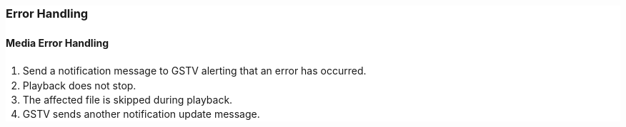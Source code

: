 ### Error Handling
#### Media Error Handling
1. Send a notification message to GSTV alerting that an error has occurred.
1. Playback does not stop.
1. The affected file is skipped during playback.
1. GSTV sends another notification update message.
